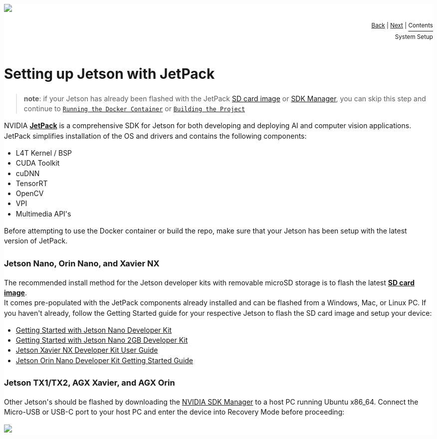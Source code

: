 <img src="https://github.com/dusty-nv/jetson-inference/raw/master/docs/images/deep-vision-header.jpg" width="100%">
<p align="right"><sup><a href="../README.md#hello-ai-world">Back</a> | <a href="aux-docker.md">Next</a> | </sup><a href="../README.md#hello-ai-world"><sup>Contents</sup></a>
<br/>
<sup>System Setup</sup></p> 

# Setting up Jetson with JetPack

> **note**:  if your Jetson has already been flashed with the JetPack [SD card image](https://developer.nvidia.com/embedded/learn/get-started-jetson-nano-devkit#write) or [SDK Manager](https://developer.nvidia.com/embedded/dlc/nv-sdk-manager), you can skip this step and continue to [`Running the Docker Container`](aux-docker.md) or [`Building the Project`](building-repo-2.md)

NVIDIA **[JetPack](https://developer.nvidia.com/embedded/jetpack)** is a comprehensive SDK for Jetson for both developing and deploying AI and computer vision applications.  JetPack simplifies installation of the OS and drivers and contains the following components:

- L4T Kernel / BSP
- CUDA Toolkit
- cuDNN
- TensorRT
- OpenCV
- VPI
- Multimedia API's

Before attempting to use the Docker container or build the repo, make sure that your Jetson has been setup with the latest version of JetPack.

### Jetson Nano, Orin Nano, and Xavier NX

The recommended install method for the Jetson developer kits with removable microSD storage is to flash the latest **[SD card image](https://developer.nvidia.com/embedded/downloads)**.  
It comes pre-populated with the JetPack components already installed and can be flashed from a Windows, Mac, or Linux PC.  If you haven't already, follow the Getting Started guide for your respective Jetson to flash the SD card image and setup your device:

* [Getting Started with Jetson Nano Developer Kit](https://developer.nvidia.com/embedded/learn/get-started-jetson-nano-devkit)
* [Getting Started with Jetson Nano 2GB Developer Kit](https://developer.nvidia.com/embedded/learn/get-started-jetson-nano-2gb-devkit)
* [Jetson Xavier NX Developer Kit User Guide](https://developer.nvidia.com/embedded/downloads#?search=Jetson%20Xavier%20NX%20Developer%20Kit%20User%20Guide) 
* [Jetson Orin Nano Developer Kit Getting Started Guide](https://developer.nvidia.com/embedded/learn/get-started-jetson-orin-nano-devkit)

### Jetson TX1/TX2, AGX Xavier, and AGX Orin

Other Jetson's should be flashed by downloading the [NVIDIA SDK Manager](https://developer.nvidia.com/embedded/dlc/nv-sdk-manager) to a host PC running Ubuntu x86_64.  Connect the Micro-USB or USB-C port to your host PC and enter the device into Recovery Mode before proceeding:

<img src="https://github.com/dusty-nv/jetson-inference/raw/master/docs/images/nvsdkm.png" width="800">
